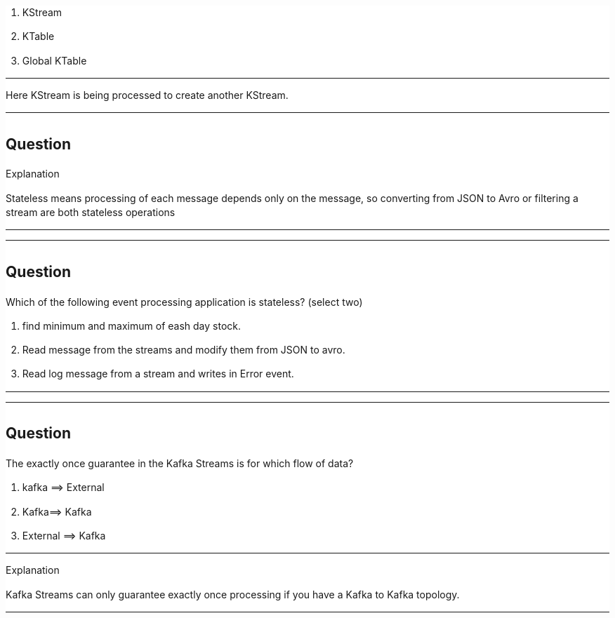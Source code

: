 


1. KStream

2. KTable

3. Global KTable

---
Here KStream is being processed to create another KStream.

---


## Question


Explanation

Stateless means processing of each message depends only on the message, so converting from JSON to Avro or filtering a stream are both stateless operations

---

---


## Question
Which of the following event processing application is stateless? (select two)


1.  find minimum and maximum of eash day stock.

2. Read message from the  streams and modify them from JSON to avro.

3. Read log message from a stream and writes in Error event.

---

---


## Question
The exactly once guarantee in the Kafka Streams is for which flow of data?


1. kafka ==> External

2. Kafka==> Kafka

3. External ==> Kafka

---
Explanation

Kafka Streams can only guarantee exactly once processing if you have a Kafka to Kafka topology.

---

